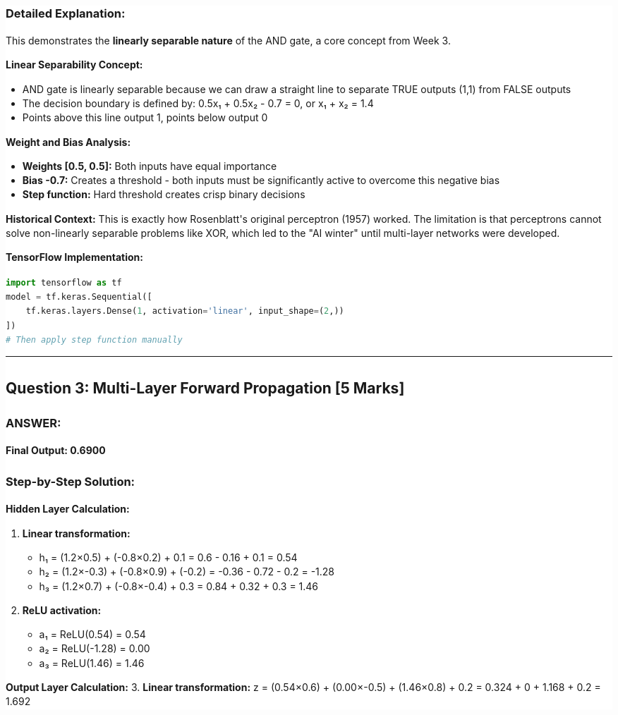 ### **Detailed Explanation:**
This demonstrates the **linearly separable nature** of the AND gate, a core concept from Week 3.

**Linear Separability Concept:**
- AND gate is linearly separable because we can draw a straight line to separate TRUE outputs (1,1) from FALSE outputs
- The decision boundary is defined by: 0.5x₁ + 0.5x₂ - 0.7 = 0, or x₁ + x₂ = 1.4
- Points above this line output 1, points below output 0

**Weight and Bias Analysis:**
- **Weights [0.5, 0.5]:** Both inputs have equal importance
- **Bias -0.7:** Creates a threshold - both inputs must be significantly active to overcome this negative bias
- **Step function:** Hard threshold creates crisp binary decisions

**Historical Context:**
This is exactly how Rosenblatt's original perceptron (1957) worked. The limitation is that perceptrons cannot solve non-linearly separable problems like XOR, which led to the "AI winter" until multi-layer networks were developed.

**TensorFlow Implementation:**
```python
import tensorflow as tf
model = tf.keras.Sequential([
    tf.keras.layers.Dense(1, activation='linear', input_shape=(2,))
])
# Then apply step function manually
```

---

## Question 3: Multi-Layer Forward Propagation [5 Marks]

### **ANSWER:**
**Final Output: 0.6900**

### **Step-by-Step Solution:**

**Hidden Layer Calculation:**
1. **Linear transformation:**
   - h₁ = (1.2×0.5) + (-0.8×0.2) + 0.1 = 0.6 - 0.16 + 0.1 = 0.54
   - h₂ = (1.2×-0.3) + (-0.8×0.9) + (-0.2) = -0.36 - 0.72 - 0.2 = -1.28
   - h₃ = (1.2×0.7) + (-0.8×-0.4) + 0.3 = 0.84 + 0.32 + 0.3 = 1.46

2. **ReLU activation:**
   - a₁ = ReLU(0.54) = 0.54
   - a₂ = ReLU(-1.28) = 0.00
   - a₃ = ReLU(1.46) = 1.46

**Output Layer Calculation:**
3. **Linear transformation:** z = (0.54×0.6) + (0.00×-0.5) + (1.46×0.8) + 0.2 = 0.324 + 0 + 1.168 + 0.2 = 1.692
